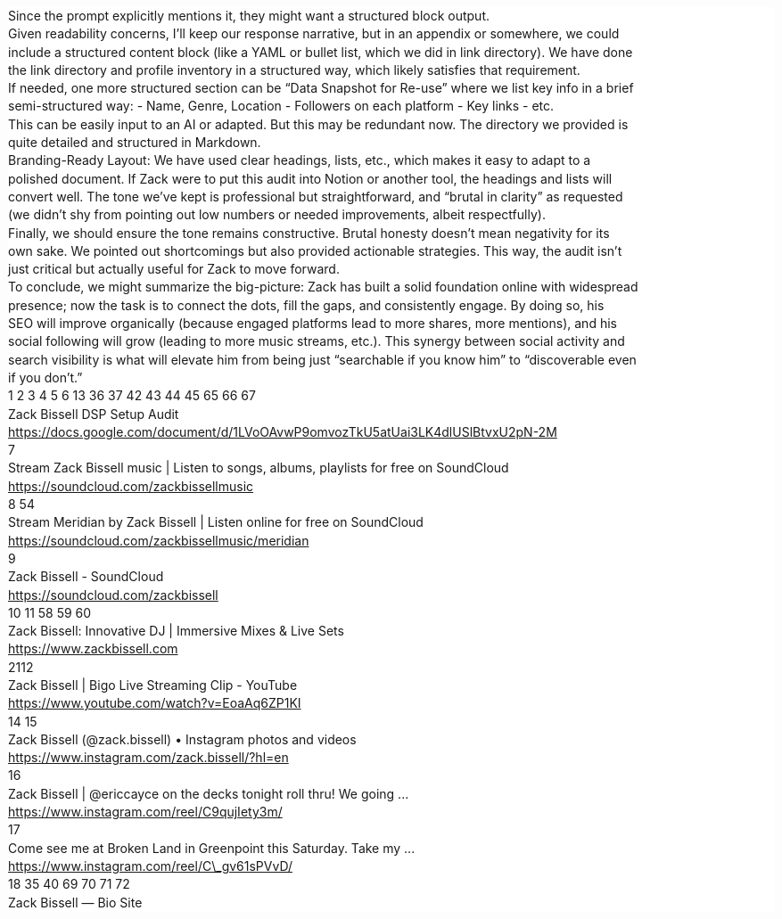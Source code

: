 Since the prompt explicitly mentions it, they might want a structured block output.  
Given readability concerns, I’ll keep our response narrative, but in an appendix or somewhere, we could  
include a structured content block (like a YAML or bullet list, which we did in link directory). We have done  
the link directory and profile inventory in a structured way, which likely satisfies that requirement.  
If needed, one more structured section can be “Data Snapshot for Re-use” where we list key info in a brief  
semi-structured way: \- Name, Genre, Location \- Followers on each platform \- Key links \- etc.  
This can be easily input to an AI or adapted. But this may be redundant now. The directory we provided is  
quite detailed and structured in Markdown.  
Branding-Ready Layout: We have used clear headings, lists, etc., which makes it easy to adapt to a  
polished document. If Zack were to put this audit into Notion or another tool, the headings and lists will  
convert well. The tone we’ve kept is professional but straightforward, and “brutal in clarity” as requested  
(we didn’t shy from pointing out low numbers or needed improvements, albeit respectfully).  
Finally, we should ensure the tone remains constructive. Brutal honesty doesn’t mean negativity for its  
own sake. We pointed out shortcomings but also provided actionable strategies. This way, the audit isn’t  
just critical but actually useful for Zack to move forward.  
To conclude, we might summarize the big-picture: Zack has built a solid foundation online with widespread  
presence; now the task is to connect the dots, fill the gaps, and consistently engage. By doing so, his  
SEO will improve organically (because engaged platforms lead to more shares, more mentions), and his  
social following will grow (leading to more music streams, etc.). This synergy between social activity and  
search visibility is what will elevate him from being just “searchable if you know him” to “discoverable even  
if you don’t.”  
1 2 3 4 5 6 13 36 37 42 43 44 45 65 66 67  
Zack Bissell DSP Setup Audit  
https://docs.google.com/document/d/1LVoOAvwP9omvozTkU5atUai3LK4dlUSlBtvxU2pN-2M  
7  
Stream Zack Bissell music | Listen to songs, albums, playlists for free on SoundCloud  
https://soundcloud.com/zackbissellmusic  
8 54  
Stream Meridian by Zack Bissell | Listen online for free on SoundCloud  
https://soundcloud.com/zackbissellmusic/meridian  
9  
Zack Bissell \- SoundCloud  
https://soundcloud.com/zackbissell  
10 11 58 59 60  
Zack Bissell: Innovative DJ | Immersive Mixes & Live Sets  
https://www.zackbissell.com  
2112  
Zack Bissell | Bigo Live Streaming Clip \- YouTube  
https://www.youtube.com/watch?v=EoaAq6ZP1KI  
14 15  
Zack Bissell (@zack.bissell) • Instagram photos and videos  
https://www.instagram.com/zack.bissell/?hl=en  
16  
Zack Bissell | @ericcayce on the decks tonight roll thru\! We going ...  
https://www.instagram.com/reel/C9qujIety3m/  
17  
Come see me at Broken Land in Greenpoint this Saturday. Take my ...  
https://www.instagram.com/reel/C\_gv61sPVvD/  
18 35 40 69 70 71 72  
Zack Bissell — Bio Site  